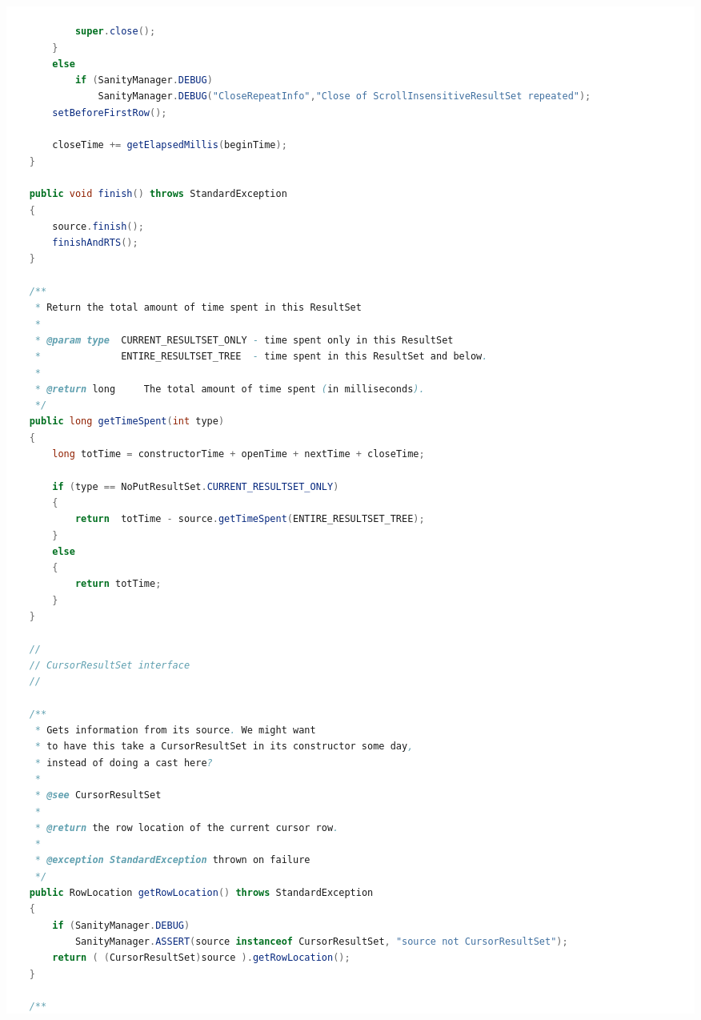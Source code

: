 ```java

			super.close();
	    }
		else
			if (SanityManager.DEBUG)
				SanityManager.DEBUG("CloseRepeatInfo","Close of ScrollInsensitiveResultSet repeated");
		setBeforeFirstRow();

		closeTime += getElapsedMillis(beginTime);
	}

	public void	finish() throws StandardException
	{
		source.finish();
		finishAndRTS();
	}

	/**
	 * Return the total amount of time spent in this ResultSet
	 *
	 * @param type	CURRENT_RESULTSET_ONLY - time spent only in this ResultSet
	 *				ENTIRE_RESULTSET_TREE  - time spent in this ResultSet and below.
	 *
	 * @return long		The total amount of time spent (in milliseconds).
	 */
	public long getTimeSpent(int type)
	{
		long totTime = constructorTime + openTime + nextTime + closeTime;

		if (type == NoPutResultSet.CURRENT_RESULTSET_ONLY)
		{
			return	totTime - source.getTimeSpent(ENTIRE_RESULTSET_TREE);
		}
		else
		{
			return totTime;
		}
	}

	//
	// CursorResultSet interface
	//

	/**
	 * Gets information from its source. We might want
	 * to have this take a CursorResultSet in its constructor some day,
	 * instead of doing a cast here?
	 *
	 * @see CursorResultSet
	 *
	 * @return the row location of the current cursor row.
	 *
 	 * @exception StandardException thrown on failure 
	 */
	public RowLocation getRowLocation() throws StandardException 
	{
		if (SanityManager.DEBUG)
			SanityManager.ASSERT(source instanceof CursorResultSet, "source not CursorResultSet");
		return ( (CursorResultSet)source ).getRowLocation();
	}

	/**
```